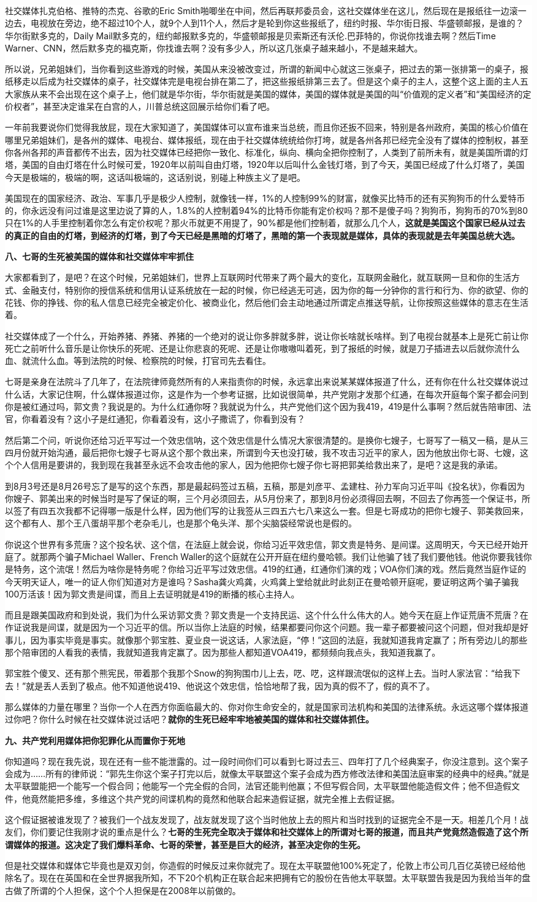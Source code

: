 社交媒体扎克伯格、推特的杰克、谷歌的Eric Smith啪唧坐在中间，然后再联邦委员会，这社交媒体坐在这儿，然后现在是报纸往一边滚一边去，电视放在旁边，绝不超过10个人，就9个人到11个人，然后才是轮到你这些报纸了，纽约时报、华尔街日报、华盛顿邮报，是谁的？华尔街默多克的，Daily Mail默多克的，纽约邮报默多克的，华盛顿邮报是贝索斯还有沃伦.巴菲特的，你说你找谁去啊？然后Time Warner、CNN，然后默多克的福克斯，你找谁去啊？没有多少人，所以这几张桌子越来越小，不是越来越大。

所以说，兄弟姐妹们，当你看到这些游戏的时候，美国从来没被改变过，所谓的新闻中心就这三张桌子，把过去的第一张排第一的桌子，报纸移走以后成为社交媒体的桌子，社交媒体完是电视台排在第二了，把这些报纸排第三去了。但是这个桌子的主人，这整个这上面的主人五大家族从来不会出现在这个桌子上，他们就是华尔街，华尔街就是美国的媒体，美国的媒体就是美国的叫“价值观的定义者”和“美国经济的定价权者”，甚至决定谁呆在白宫的人，川普总统这回展示给你们看了吧。

一年前我要说你们觉得我放屁，现在大家知道了，美国媒体可以宣布谁来当总统，而且你还扳不回来，特别是各州政府，美国的核心价值在哪里兄弟姐妹们，是各州的媒体、电视台、媒体报纸，现在由于社交媒体统统给你打垮，就是各州各邦已经完全没有了媒体的控制权，甚至你各州各邦的声音都传不出去，因为社交媒体已经把你一致化、标准化，纵向、横向全把你控制了，人类到了前所未有，就是美国所谓的灯塔，美国的自由灯塔在什么时候可爱，1920年以前叫自由灯塔，1920年以后叫什么金钱灯塔，到了今天，美国已经成了什么灯塔了，美国今天是极端的，极端的啊，这话叫极端的，这话别说，别碰上种族主义了是吧。

美国现在的国家经济、政治、军事几乎是极少人控制，就像钱一样，1%的人控制99%的财富，就像买比特币的还有买狗狗币的什么爱特币的，你永远没有问过谁是这里边说了算的人，1.8%的人控制着94%的比特币你能有定价权吗？那不是傻子吗？狗狗币，狗狗币的70%到80只在1%的人手里控制着你怎么有定价权呢？那火币就更不用提了，90%都是他们控制着，就那么几个人，**这就是美国这个国家已经从过去的真正的自由的灯塔，到经济的灯塔，到了今天已经是黑暗的灯塔了，黑暗的第一个表现就是媒体，具体的表现就是去年美国总统大选。**

**八、七哥的生死被美国的媒体和社交媒体牢牢抓住**

大家都看到了，是吧？在这个时候，兄弟姐妹们，世界上互联网时代带来了两个最大的变化，互联网金融化，就互联网一旦和你的生活方式、金融支付，特别你的授信系统和信用认证系统放在一起的时候，你已经逃无可逃，因为你的每一分钟你的言行和行为、你的欲望、你的花钱、你的挣钱、你的私人信息已经完全被定价化、被商业化，然后他们会主动地通过所谓定点推送导航，让你按照这些媒体的意志在生活着。

社交媒体成了一个什么，开始养猪、养猪、养猪的一个绝对的说让你多胖就多胖，说让你长啥就长啥样。到了电视台就基本上是死亡前让你死亡之前听什么音乐是让你快乐的死呢、还是让你悲哀的死呢、还是让你嗷嗷叫着死，到了报纸的时候，就是刀子插进去以后就你流什么血、就流什么血。等到法院的时候、检察院的时候，打官司先去看住。

七哥是亲身在法院斗了几年了，在法院律师竟然所有的人来指责你的时候，永远拿出来说某某媒体报道了什么，还有你在什么社交媒体说过什么话，大家记住啊，什么媒体报道过你，这是作为一个参考证据，比如说很简单，共产党刚才发那个红通，在每次开庭每个案子都会问到你是被红通过吗，郭文贵？我说是的。为什么红通你呀？我就说为什么，共产党他们这个因为我419，419是什么事啊？然后就告陪审团、法官，你看着没有？这小子是红通犯，你看着没有，这小子撒谎了，你看到没有？

然后第二个问，听说你还给习近平写过一个效忠信呐，这个效忠信是什么情况大家很清楚的。是换你七嫂子，七哥写了一稿又一稿，是从三四月份就开始沟通，最后把你七嫂子七哥从这个那个救出来，所谓到今天也没打破，我不攻击习近平的家人，因为他放出你七哥、七嫂，这个个人信用是要讲的，我到现在我甚至永远不会攻击他的家人，因为他把你七嫂子你七哥把郭美给救出来了，是吧？这是我的承诺。

到8月3号还是8月26号忘了是写的这个东西，那是最起码签过五稿，五稿，那是刘彦平、孟建柱、孙力军向习近平叫《投名状》，你看因为你嫂子、郭美出来的时候当时是写了保证的啊，三个月必须回去，从5月份来了，那到8月份必须得回去啊，不回去了你再签一个保证书，所以签了有四五次我都不记得哪一版是什么样，因为他们写的让我签从三四五六七八来这么一套。但是七哥成功的把你七嫂子、郭美救回来，这个都有人、那个王八蛋胡平那个老杂毛儿，也是那个龟头洋、那个尖脑袋经常说也是假的。

你说这个世界有多荒唐？这个投名状、这个信，在法庭上就会说，你给习近平效忠信，郭文贵是特务、是间谍。这周明天，今天已经开始开庭了。就那两个骗子Michael Waller、French Waller的这个庭就在公开开庭在纽约曼哈顿。我们让他骗了钱了我们要他钱。他说你要我钱你是特务，这个流氓！然后为啥你是特务呢？你给习近平写过效忠信。419的红通，红通你们演的戏；VOA你们演的戏。然后竟然当庭作证的今天明天证人，唯一的证人你们知道对方是谁吗？Sasha龚火鸡龚，火鸡龚上堂给就此时此刻正在曼哈顿开庭呢，要证明这两个骗子骗我100万活该！因为郭文贵是间谍，而且上去证明就是419的断播的核心主持人。

而且是跟美国政府和到处说，我们为什么采访郭文贵？郭文贵是一个支持民运、这个什么什么伟大的人。她今天在庭上作证荒唐不荒唐？在作证说我是间谍，就是因为一个习近平的信。所以当你上法庭的时候，结果都要问你这个问题。我一辈子都要被问这个问题，但对我却是好事儿，因为事实毕竟是事实。就像那个郭宝胜、夏业良一说这话，人家法庭，“停！”这回的法庭，我就知道我肯定赢了；所有旁边儿的那些那个陪审团的人看我的表情，我就知道我肯定赢了。因为那些人都知道VOA419，都频频向我点头，我知道我赢了。

郭宝胜个傻叉、还有那个熊宪民，带着那个我那个Snow的狗狗围巾儿上去，呓、呓，这样跟流氓似的这样上去。当时人家法官：“给我下去！”就是丢人丢到了极点。他不知道他说419、他说这个效忠信，恰恰地帮了我，因为真的假不了，假的真不了。

那么媒体的力量在哪里？当你一个人在西方你面临最大的、你对你生命安全的，就是国家司法机构和美国的法律系统。永远这哪个媒体报道过你吧？你什么时候在社交媒体说过话吧？**就你的生死已经牢牢地被美国的媒体和社交媒体抓住。**

**九、共产党利用媒体把你犯罪化从而置你于死地**

你知道吗？现在我先说，现在还有一些不能泄露的。过一段时间你们可以看到七哥过去三、四年打了几个经典案子，你没注意到。这个案子会成为……所有的律师说：“郭先生你这个案子打完以后，就像太平联盟这个案子会成为西方修改法律和美国法庭审案的经典中的经典。”就是太平联盟能把一个能写一个假合同；他能写一个完全假的合同，法官还能判他赢；不但写假合同，太平联盟他能造假文件；他不但造假文件，他竟然能把多维，多维这个共产党的间谍机构的竟然和他联合起来造假证据，就完全推上去假证据。

这个假证据被谁发现了？被我们一个战友发现了，战友就发现了这个当时他放上去的照片和当时找到的证据完全不是一天。相差几个月！战友们，你们要记住我刚才说的重点是什么？**七哥的生死完全取决于媒体和社交媒体上的所谓对七哥的报道，而且共产党竟然造假造了这个所谓媒体的报道。这决定了我们爆料革命、七哥的荣誉，甚至是巨大的经济，甚至决定你的生死。**

但是社交媒体和媒体它毕竟也是双刃剑，你造假的时候反过来你就完了。现在太平联盟他100%死定了，伦敦上市公司几百亿英镑已经给他除名了。现在在英国和在全世界据我所知，不下20个机构正在联合起来把拥有它的股份在告他太平联盟。太平联盟告我是因为我给当年的盘古做了所谓的个人担保，这个个人担保是在2008年以前做的。
